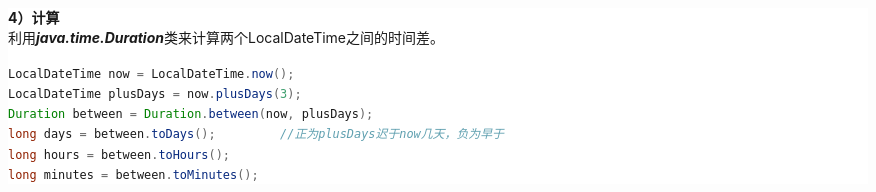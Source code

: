 ```java
```  
**4）计算**  
利用***java.time.Duration***类来计算两个LocalDateTime之间的时间差。
```java
LocalDateTime now = LocalDateTime.now();
LocalDateTime plusDays = now.plusDays(3);
Duration between = Duration.between(now, plusDays);
long days = between.toDays();         //正为plusDays迟于now几天，负为早于
long hours = between.toHours();
long minutes = between.toMinutes();
```